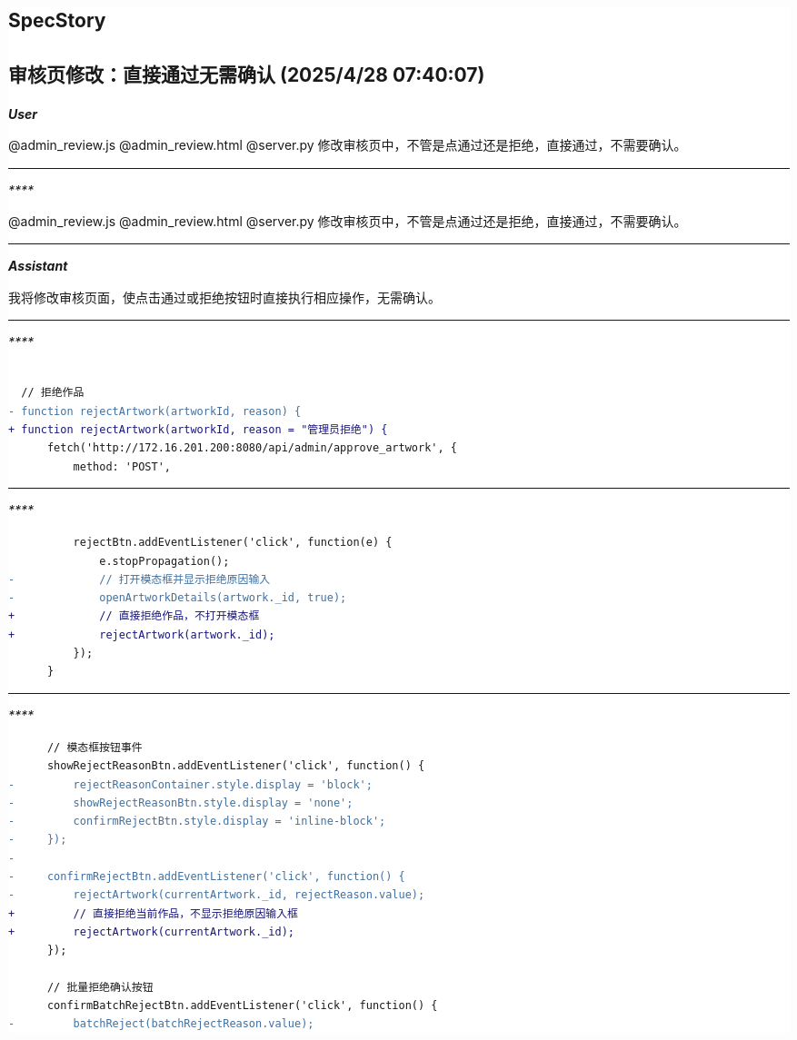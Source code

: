 ## SpecStory

## 审核页修改：直接通过无需确认 (2025/4/28 07:40:07)

_**User**_

@admin_review.js @admin_review.html @server.py 修改审核页中，不管是点通过还是拒绝，直接通过，不需要确认。

---

_****_

@admin_review.js @admin_review.html @server.py 修改审核页中，不管是点通过还是拒绝，直接通过，不需要确认。

---

_**Assistant**_

我将修改审核页面，使点击通过或拒绝按钮时直接执行相应操作，无需确认。

---

_****_

```diff
  
  // 拒绝作品
- function rejectArtwork(artworkId, reason) {
+ function rejectArtwork(artworkId, reason = "管理员拒绝") {
      fetch('http://172.16.201.200:8080/api/admin/approve_artwork', {
          method: 'POST',
```

---

_****_

```diff
          rejectBtn.addEventListener('click', function(e) {
              e.stopPropagation();
-             // 打开模态框并显示拒绝原因输入
-             openArtworkDetails(artwork._id, true);
+             // 直接拒绝作品，不打开模态框
+             rejectArtwork(artwork._id);
          });
      }
```

---

_****_

```diff
      // 模态框按钮事件
      showRejectReasonBtn.addEventListener('click', function() {
-         rejectReasonContainer.style.display = 'block';
-         showRejectReasonBtn.style.display = 'none';
-         confirmRejectBtn.style.display = 'inline-block';
-     });
-     
-     confirmRejectBtn.addEventListener('click', function() {
-         rejectArtwork(currentArtwork._id, rejectReason.value);
+         // 直接拒绝当前作品，不显示拒绝原因输入框
+         rejectArtwork(currentArtwork._id);
      });
      
      // 批量拒绝确认按钮
      confirmBatchRejectBtn.addEventListener('click', function() {
-         batchReject(batchRejectReason.value);
```